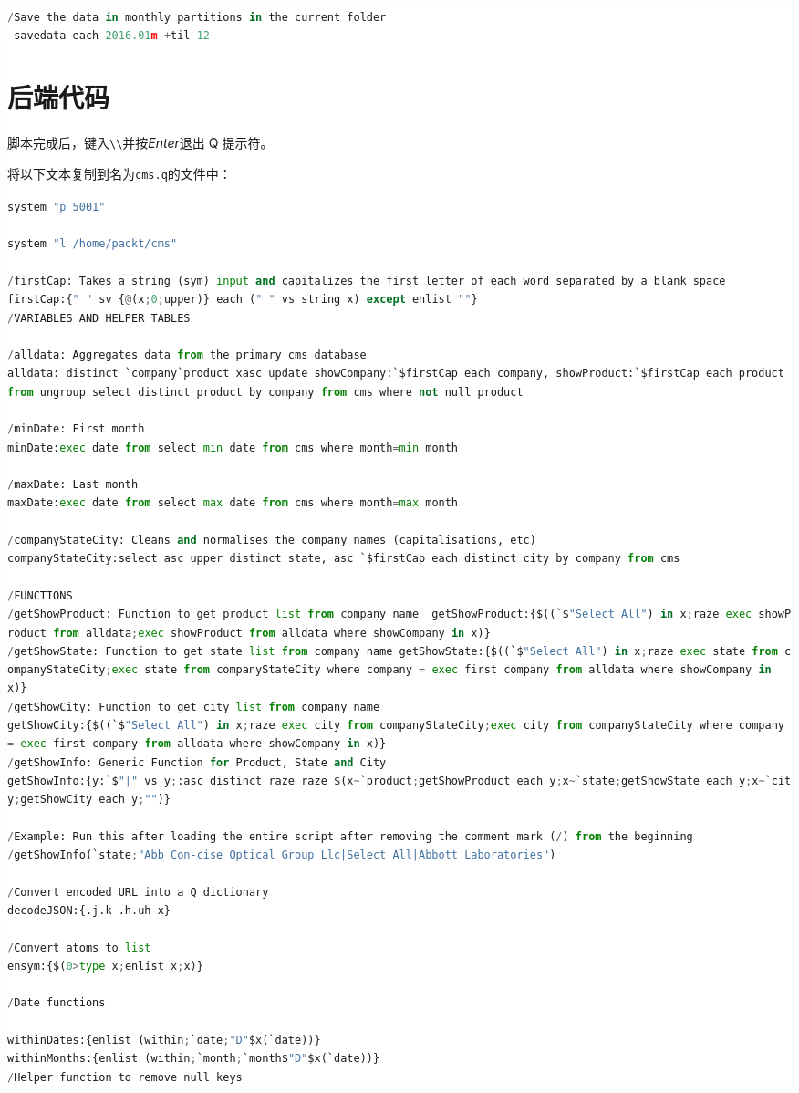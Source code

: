 ```py
/Save the data in monthly partitions in the current folder 
 savedata each 2016.01m +til 12
```

# 后端代码

脚本完成后，键入`\\`并按*Enter*退出 Q 提示符。

将以下文本复制到名为`cms.q`的文件中：

```py
system "p 5001" 

system "l /home/packt/cms" 

/firstCap: Takes a string (sym) input and capitalizes the first letter of each word separated by a blank space 
firstCap:{" " sv {@(x;0;upper)} each (" " vs string x) except enlist ""}
/VARIABLES AND HELPER TABLES 

/alldata: Aggregates data from the primary cms database 
alldata: distinct `company`product xasc update showCompany:`$firstCap each company, showProduct:`$firstCap each product from ungroup select distinct product by company from cms where not null product 

/minDate: First month 
minDate:exec date from select min date from cms where month=min month 

/maxDate: Last month 
maxDate:exec date from select max date from cms where month=max month 

/companyStateCity: Cleans and normalises the company names (capitalisations, etc) 
companyStateCity:select asc upper distinct state, asc `$firstCap each distinct city by company from cms 

/FUNCTIONS 
/getShowProduct: Function to get product list from company name  getShowProduct:{$((`$"Select All") in x;raze exec showProduct from alldata;exec showProduct from alldata where showCompany in x)}
/getShowState: Function to get state list from company name getShowState:{$((`$"Select All") in x;raze exec state from companyStateCity;exec state from companyStateCity where company = exec first company from alldata where showCompany in x)}
/getShowCity: Function to get city list from company name 
getShowCity:{$((`$"Select All") in x;raze exec city from companyStateCity;exec city from companyStateCity where company = exec first company from alldata where showCompany in x)}
/getShowInfo: Generic Function for Product, State and City 
getShowInfo:{y:`$"|" vs y;:asc distinct raze raze $(x~`product;getShowProduct each y;x~`state;getShowState each y;x~`city;getShowCity each y;"")}

/Example: Run this after loading the entire script after removing the comment mark (/) from the beginning 
/getShowInfo(`state;"Abb Con-cise Optical Group Llc|Select All|Abbott Laboratories") 

/Convert encoded URL into a Q dictionary 
decodeJSON:{.j.k .h.uh x} 

/Convert atoms to list 
ensym:{$(0>type x;enlist x;x)}

/Date functions 

withinDates:{enlist (within;`date;"D"$x(`date))} 
withinMonths:{enlist (within;`month;`month$"D"$x(`date))} 
/Helper function to remove null keys 
```